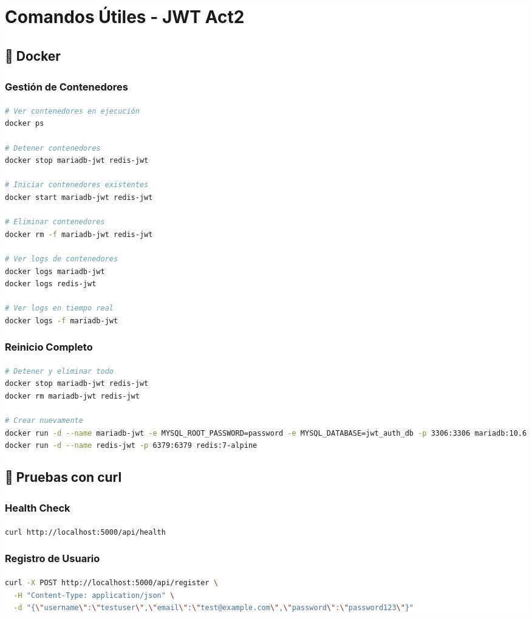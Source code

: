 # Comandos Útiles - JWT Act2

## 🐳 Docker

### Gestión de Contenedores

```bash
# Ver contenedores en ejecución
docker ps

# Detener contenedores
docker stop mariadb-jwt redis-jwt

# Iniciar contenedores existentes
docker start mariadb-jwt redis-jwt

# Eliminar contenedores
docker rm -f mariadb-jwt redis-jwt

# Ver logs de contenedores
docker logs mariadb-jwt
docker logs redis-jwt

# Ver logs en tiempo real
docker logs -f mariadb-jwt
```

### Reinicio Completo

```bash
# Detener y eliminar todo
docker stop mariadb-jwt redis-jwt
docker rm mariadb-jwt redis-jwt

# Crear nuevamente
docker run -d --name mariadb-jwt -e MYSQL_ROOT_PASSWORD=password -e MYSQL_DATABASE=jwt_auth_db -p 3306:3306 mariadb:10.6
docker run -d --name redis-jwt -p 6379:6379 redis:7-alpine
```

## 🧪 Pruebas con curl

### Health Check
```bash
curl http://localhost:5000/api/health
```

### Registro de Usuario
```bash
curl -X POST http://localhost:5000/api/register \
  -H "Content-Type: application/json" \
  -d "{\"username\":\"testuser\",\"email\":\"test@example.com\",\"password\":\"password123\"}"
```
